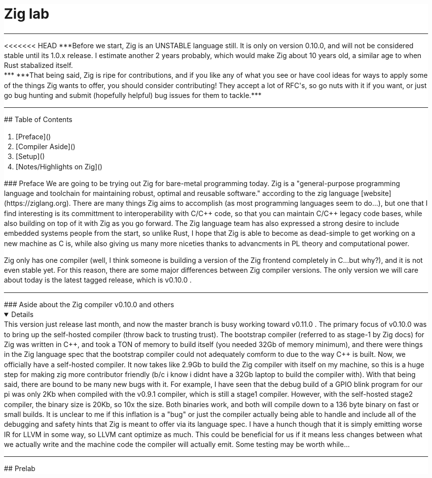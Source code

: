 # Zig lab
<hr>
<<<<<<< HEAD
***Before we start, Zig is an UNSTABLE language still. It is only on version 0.10.0, and will not be considered stable until its 1.0.x release. I estimate another 2 years probably, which would make Zig about 10 years old, a similar age to when Rust stabalized itself.
<br>***
***That being said, Zig is ripe for contributions, and if you like any of what you see or have cool ideas for ways to apply some of the things Zig wants to offer, you should consider contributing! They accept a lot of RFC's, so go nuts with it if you want, or just go bug hunting and submit (hopefully helpful) bug issues for them to tackle.***
<hr>
## Table of Contents
<ol>
	<li>[Preface]()</li>
	<li>[Compiler Aside]()</li>
	<li>[Setup]()</li>
	<li>[Notes/Highlights on Zig]()</li>
</ol>
### Preface
We are going to be trying out Zig for bare-metal programming today. Zig is a "general-purpose programming language and toolchain for maintaining robust, optimal and reusable software." according to the zig language [website](https://ziglang.org). There are many things Zig aims to accomplish (as most programming languages seem to do...), but one that I find interesting is its committment to interoperability with C/C++ code, so that you can maintain C/C++ legacy code bases, while also building on top of it with Zig as you go forward. The Zig language team has also expressed a strong desire to include embedded systems people from the start, so unlike Rust, I hope that Zig is able to become as dead-simple to get working on a new machine as C is, while also giving us many more niceties thanks to advancments in PL theory and computational power.

Zig only has one compiler (well, I think someone is building a version of the Zig frontend completely in C...but why?), and it is not even stable yet. For this reason, there are some major differences between Zig compiler versions. The only version we will care about today is the latest tagged release, which is v0.10.0 . 
<hr>
### Aside about the Zig compiler v0.10.0 and others
<details open>
This version just release last month, and now the master branch is busy working toward v0.11.0 . The primary focus of v0.10.0 was to bring up the self-hosted compiler (throw back to trusting trust). The bootstrap compiler (referred to as stage-1 by Zig docs) for Zig was written in C++, and took a TON of memory to build itself (you needed 32Gb of memory minimum), and there were things in the Zig language spec that the bootstrap compiler could not adequately comform to due to the way C++ is built. Now, we officially have a self-hosted compiler. It now takes like 2.9Gb to build the Zig compiler with itself on my machine, so this is a huge step for making zig more contributor friendly (b/c i know i didnt have a 32Gb laptop to build the compiler with). With that being said, there are bound to be many new bugs with it. For example, I have seen that the debug build of a GPIO blink program for our pi was only 2Kb when compiled with the v0.9.1 compiler, which is still a stage1 compiler. However, with the self-hosted stage2 compiler, the binary size is 20Kb, so 10x the size. Both binaries work, and both will compile down to a 136 byte binary on fast or small builds. It is unclear to me if this inflation is a "bug" or just the compiler actually being able to handle and include all of the debugging and safety hints that Zig is meant to offer via its language spec. I have a hunch though that it is simply emitting worse IR for LLVM in some way, so LLVM cant optimize as much. This could be beneficial for us if it means less changes between what we actually write and the machine code the compiler will actually emit. Some testing may be worth while...
</details>
<hr>
## Prelab
